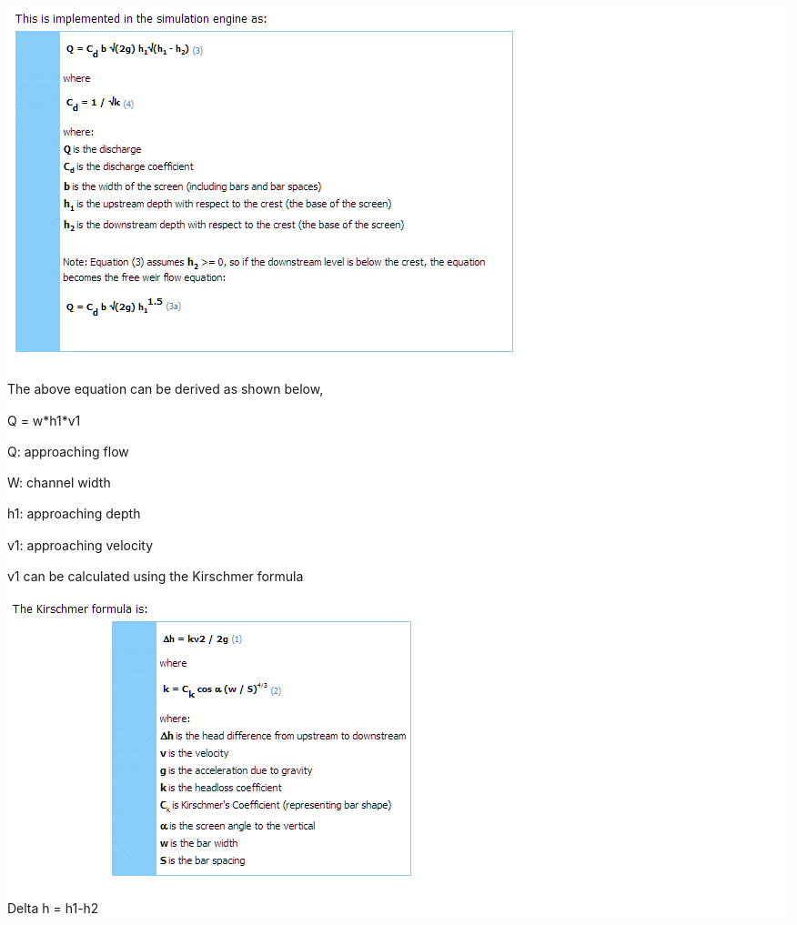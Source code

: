 <img src="./media/image5.png" style="width:5.8326in;height:4.07241in" alt="Graphical user interface, text, application, email Description automatically generated" />

The above equation can be derived as shown below,

Q = w\*h1\*v1

Q: approaching flow

W: channel width

h1: approaching depth

v1: approaching velocity

v1 can be calculated using the Kirschmer formula

<img src="./media/image6.png" style="width:4.78065in;height:3.23918in" alt="Graphical user interface Description automatically generated" />

Delta h = h1-h2

